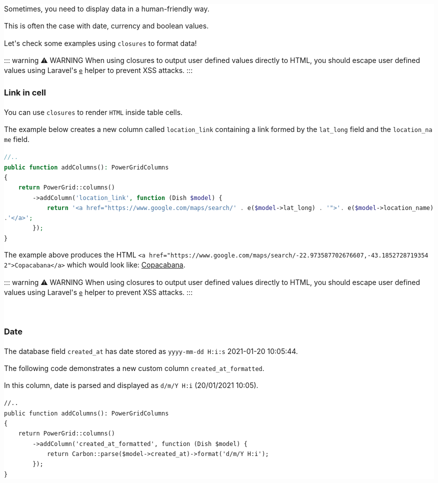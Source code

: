 Sometimes, you need to display data in a human-friendly way.

This is often the case with date, currency and boolean values.

Let's check some examples using `closures` to format data!

::: warning ⚠️ WARNING
 When using closures to output user defined values directly to HTML, you should escape user defined values using Laravel's [`e`](https://laravel.com/docs/9.x/helpers#method-e) helper to prevent XSS attacks.
:::

### Link in cell

You can use `closures` to render `HTML` inside table cells.

The example below creates a new column called `location_link` containing a link formed by the `lat_long` field and the `location_name` field.

```php
//..
public function addColumns(): PowerGridColumns
{
    return PowerGrid::columns()
        ->addColumn('location_link', function (Dish $model) {
            return '<a href="https://www.google.com/maps/search/' . e($model->lat_long) . '">'. e($model->location_name) .'</a>'; 
        });
}
```

The example above produces the HTML `<a href="https://www.google.com/maps/search/-22.973587702676607,-43.18527287193542">Copacabana</a>` which would look like: [Copacabana](https://www.google.com/maps/search/-22.973587702676607,-43.18527287193542).

::: warning ⚠️ WARNING
 When using closures to output user defined values directly to HTML, you should escape user defined values using Laravel's [`e`](https://laravel.com/docs/9.x/helpers#method-e) helper to prevent XSS attacks.
:::

<br/>

### Date

The database field `created_at` has date stored as `yyyy-mm-dd H:i:s` 2021-01-20 10:05:44.

The following code demonstrates a new custom column `created_at_formatted`.

In this column, date is parsed and displayed as `d/m/Y H:i` (20/01/2021 10:05).

```php{6}
//..
public function addColumns(): PowerGridColumns
{
    return PowerGrid::columns()
        ->addColumn('created_at_formatted', function (Dish $model) {
            return Carbon::parse($model->created_at)->format('d/m/Y H:i');
        });
}
```
